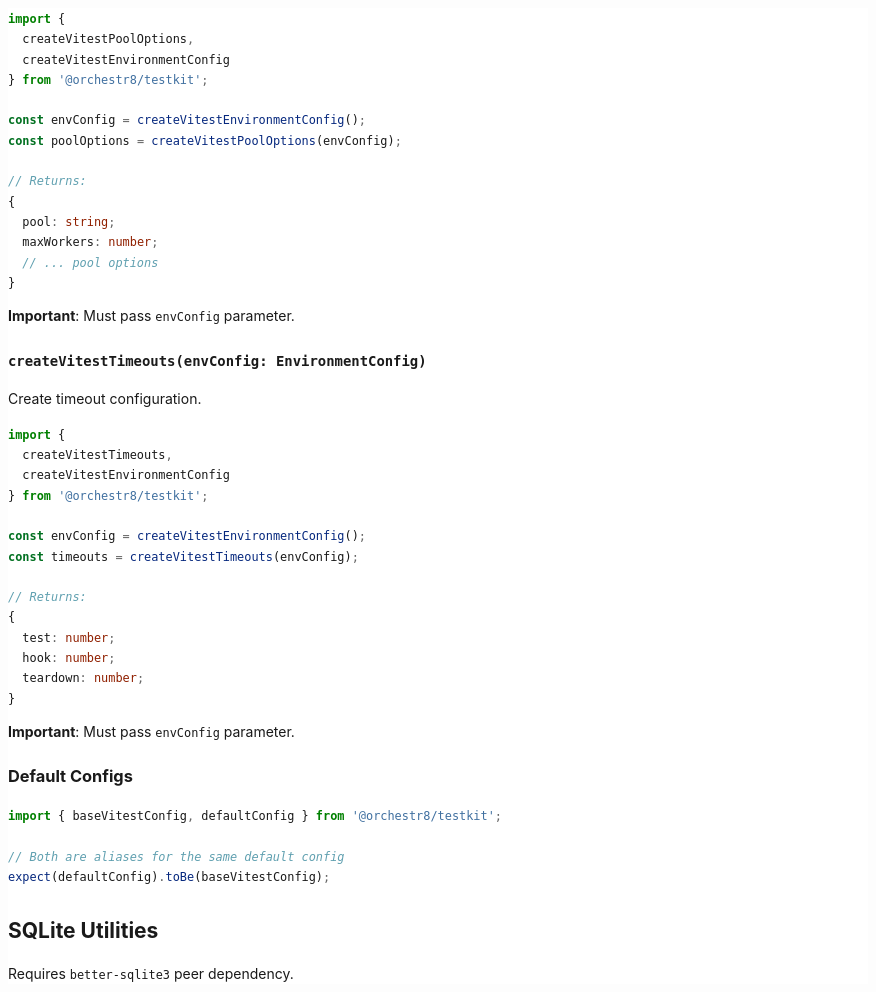 ```typescript
import {
  createVitestPoolOptions,
  createVitestEnvironmentConfig
} from '@orchestr8/testkit';

const envConfig = createVitestEnvironmentConfig();
const poolOptions = createVitestPoolOptions(envConfig);

// Returns:
{
  pool: string;
  maxWorkers: number;
  // ... pool options
}
```

**Important**: Must pass `envConfig` parameter.

### `createVitestTimeouts(envConfig: EnvironmentConfig)`

Create timeout configuration.

```typescript
import {
  createVitestTimeouts,
  createVitestEnvironmentConfig
} from '@orchestr8/testkit';

const envConfig = createVitestEnvironmentConfig();
const timeouts = createVitestTimeouts(envConfig);

// Returns:
{
  test: number;
  hook: number;
  teardown: number;
}
```

**Important**: Must pass `envConfig` parameter.

### Default Configs

```typescript
import { baseVitestConfig, defaultConfig } from '@orchestr8/testkit';

// Both are aliases for the same default config
expect(defaultConfig).toBe(baseVitestConfig);
```

## SQLite Utilities

Requires `better-sqlite3` peer dependency.
